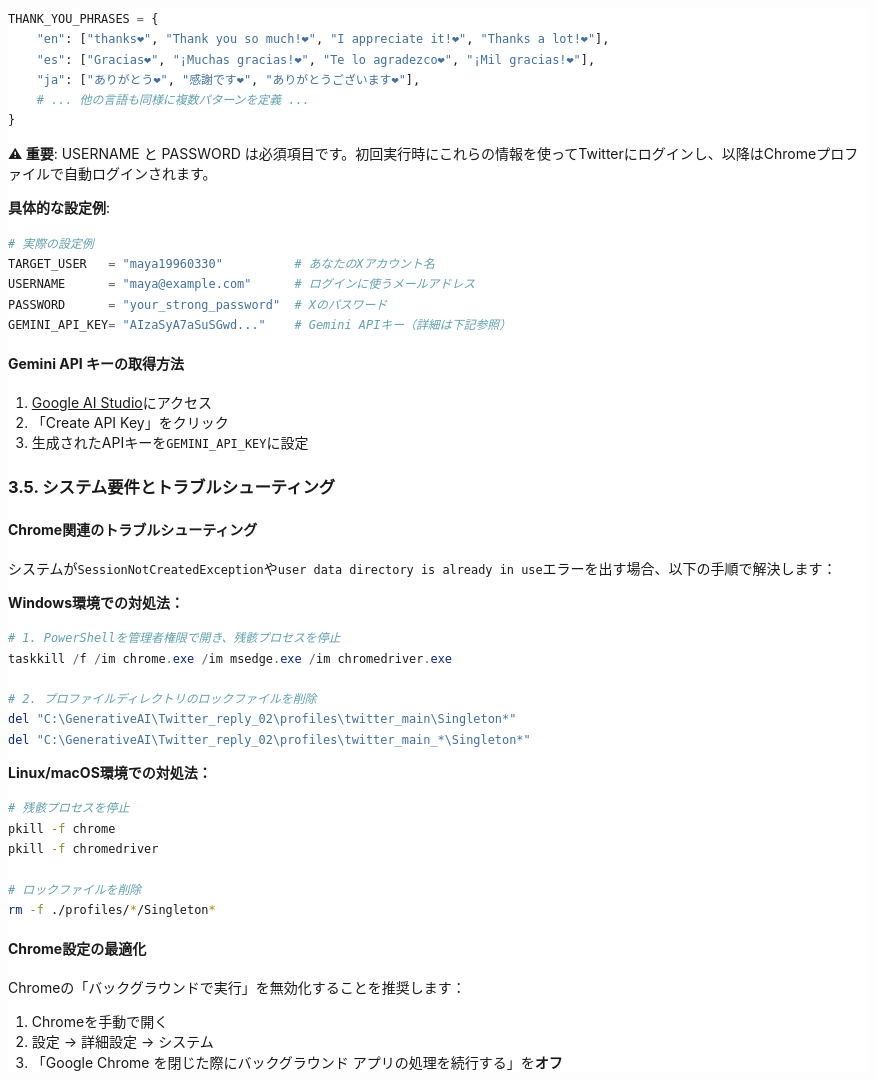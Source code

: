 ```python
THANK_YOU_PHRASES = {
    "en": ["thanks❤", "Thank you so much!❤", "I appreciate it!❤", "Thanks a lot!❤"],
    "es": ["Gracias❤", "¡Muchas gracias!❤", "Te lo agradezco❤", "¡Mil gracias!❤"],
    "ja": ["ありがとう❤", "感謝です❤", "ありがとうございます❤"],
    # ... 他の言語も同様に複数パターンを定義 ...
}
```

**⚠️ 重要**: USERNAME と PASSWORD は必須項目です。初回実行時にこれらの情報を使ってTwitterにログインし、以降はChromeプロファイルで自動ログインされます。

**具体的な設定例**:
```python
# 実際の設定例
TARGET_USER   = "maya19960330"          # あなたのXアカウント名
USERNAME      = "maya@example.com"      # ログインに使うメールアドレス
PASSWORD      = "your_strong_password"  # Xのパスワード
GEMINI_API_KEY= "AIzaSyA7aSuSGwd..."    # Gemini APIキー（詳細は下記参照）
```

#### Gemini API キーの取得方法
1. [Google AI Studio](https://makersuite.google.com/app/apikey)にアクセス
2. 「Create API Key」をクリック
3. 生成されたAPIキーを`GEMINI_API_KEY`に設定

### 3.5. システム要件とトラブルシューティング

#### Chrome関連のトラブルシューティング
システムが`SessionNotCreatedException`や`user data directory is already in use`エラーを出す場合、以下の手順で解決します：

**Windows環境での対処法：**
```powershell
# 1. PowerShellを管理者権限で開き、残骸プロセスを停止
taskkill /f /im chrome.exe /im msedge.exe /im chromedriver.exe

# 2. プロファイルディレクトリのロックファイルを削除
del "C:\GenerativeAI\Twitter_reply_02\profiles\twitter_main\Singleton*"
del "C:\GenerativeAI\Twitter_reply_02\profiles\twitter_main_*\Singleton*"
```

**Linux/macOS環境での対処法：**
```bash
# 残骸プロセスを停止
pkill -f chrome
pkill -f chromedriver

# ロックファイルを削除
rm -f ./profiles/*/Singleton*
```

#### Chrome設定の最適化
Chromeの「バックグラウンドで実行」を無効化することを推奨します：
1. Chromeを手動で開く
2. 設定 → 詳細設定 → システム
3. 「Google Chrome を閉じた際にバックグラウンド アプリの処理を続行する」を**オフ**
